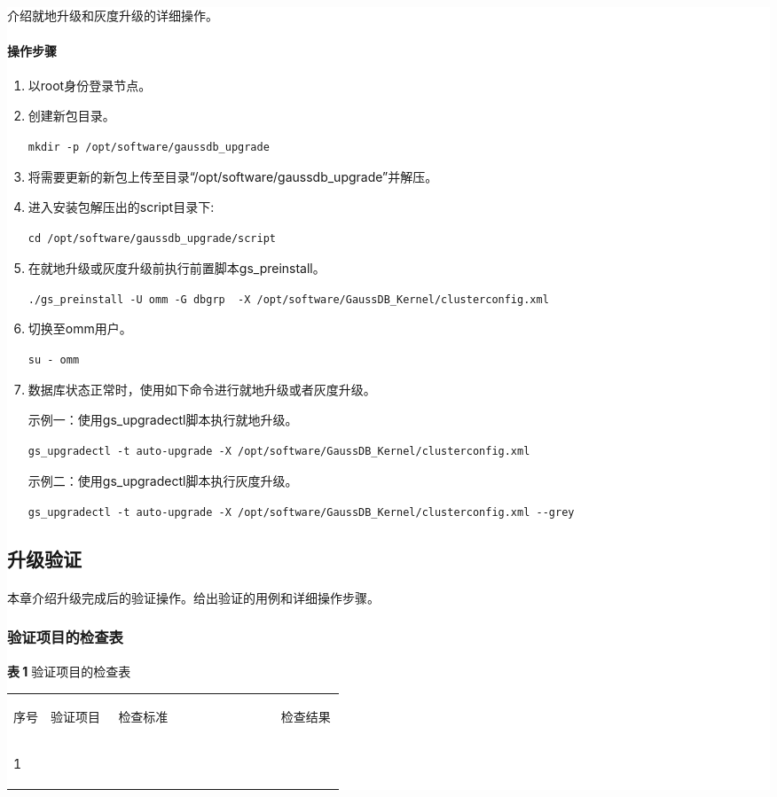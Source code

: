 介绍就地升级和灰度升级的详细操作。

#### 操作步骤<a name="section17506731105516"></a>

1.  以root身份登录节点。
2.  创建新包目录。

    ```
    mkdir -p /opt/software/gaussdb_upgrade
    ```

3.  将需要更新的新包上传至目录“/opt/software/gaussdb\_upgrade”并解压。
4.  进入安装包解压出的script目录下:

    ```
    cd /opt/software/gaussdb_upgrade/script
    ```

5.  在就地升级或灰度升级前执行前置脚本gs\_preinstall。

    ```
    ./gs_preinstall -U omm -G dbgrp  -X /opt/software/GaussDB_Kernel/clusterconfig.xml
    ```

6.  切换至omm用户。

    ```
    su - omm
    ```

7.  数据库状态正常时，使用如下命令进行就地升级或者灰度升级。

    示例一：使用gs\_upgradectl脚本执行就地升级。

    ```
    gs_upgradectl -t auto-upgrade -X /opt/software/GaussDB_Kernel/clusterconfig.xml
    ```

    示例二：使用gs\_upgradectl脚本执行灰度升级。

    ```
    gs_upgradectl -t auto-upgrade -X /opt/software/GaussDB_Kernel/clusterconfig.xml --grey
    ```


## 升级验证<a name="ZH-CN_TOPIC_0305491432"></a>

本章介绍升级完成后的验证操作。给出验证的用例和详细操作步骤。


### 验证项目的检查表<a name="ZH-CN_TOPIC_0305491358"></a>

**表 1**  验证项目的检查表

<a name="toc218487221"></a>

<table><tbody><tr id="row35302572"><td class="cellrowborder" valign="top" width="11.219999999999999%"><p id="p40936059"><a name="p40936059"></a><a name="p40936059"></a>序号</p>
</td>
<td class="cellrowborder" valign="top" width="20.41%"><p id="p27486471"><a name="p27486471"></a><a name="p27486471"></a>验证项目</p>
</td>
<td class="cellrowborder" valign="top" width="48.980000000000004%"><p id="p11811639"><a name="p11811639"></a><a name="p11811639"></a>检查标准</p>
</td>
<td class="cellrowborder" valign="top" width="19.39%"><p id="p17218675"><a name="p17218675"></a><a name="p17218675"></a>检查结果</p>
</td>
</tr>
<tr id="row20750354"><td class="cellrowborder" valign="top" width="11.219999999999999%"><p id="p3057100"><a name="p3057100"></a><a name="p3057100"></a>1</p>